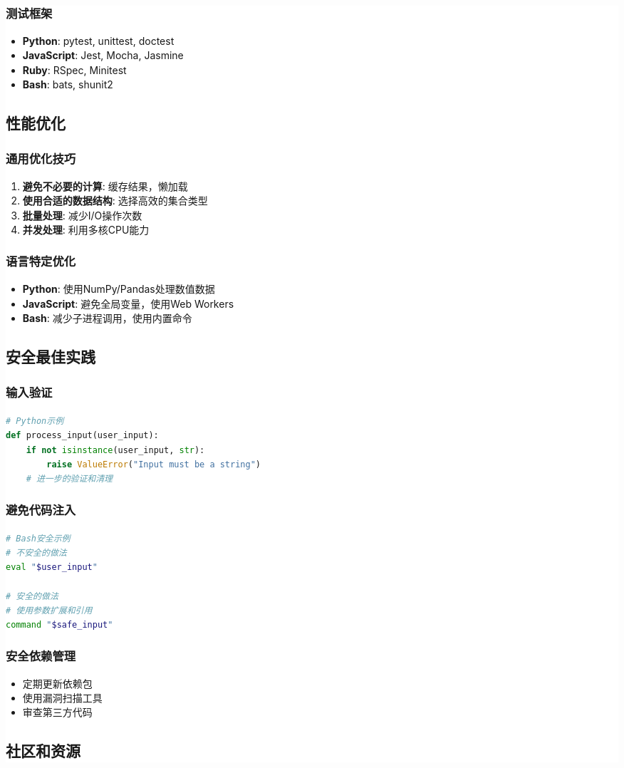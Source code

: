 ### 测试框架
- **Python**: pytest, unittest, doctest
- **JavaScript**: Jest, Mocha, Jasmine
- **Ruby**: RSpec, Minitest
- **Bash**: bats, shunit2

## 性能优化

### 通用优化技巧
1. **避免不必要的计算**: 缓存结果，懒加载
2. **使用合适的数据结构**: 选择高效的集合类型
3. **批量处理**: 减少I/O操作次数
4. **并发处理**: 利用多核CPU能力

### 语言特定优化
- **Python**: 使用NumPy/Pandas处理数值数据
- **JavaScript**: 避免全局变量，使用Web Workers
- **Bash**: 减少子进程调用，使用内置命令

## 安全最佳实践

### 输入验证
```python
# Python示例
def process_input(user_input):
    if not isinstance(user_input, str):
        raise ValueError("Input must be a string")
    # 进一步的验证和清理
```

### 避免代码注入
```bash
# Bash安全示例
# 不安全的做法
eval "$user_input"

# 安全的做法
# 使用参数扩展和引用
command "$safe_input"
```

### 安全依赖管理
- 定期更新依赖包
- 使用漏洞扫描工具
- 审查第三方代码

## 社区和资源
